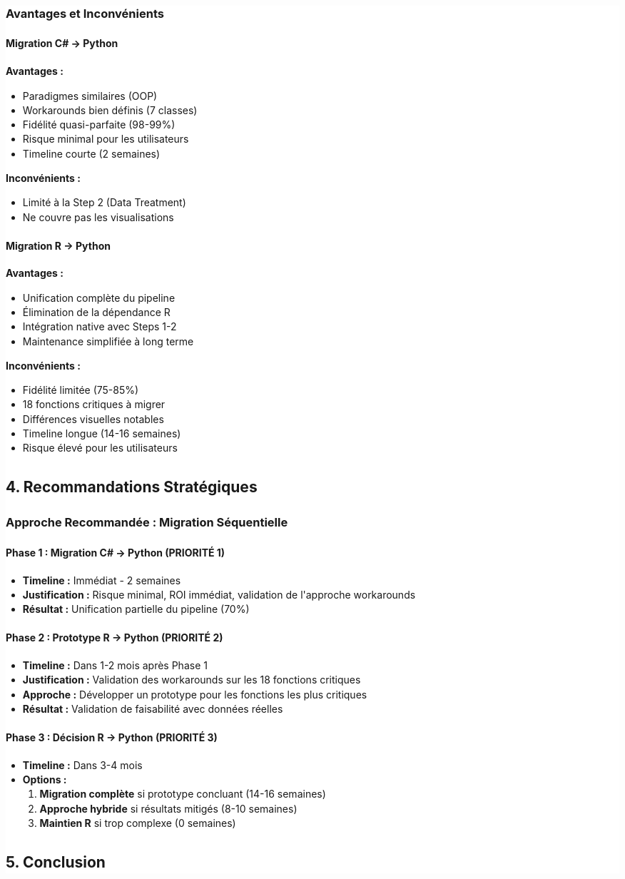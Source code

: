 ### Avantages et Inconvénients

#### Migration C# → Python
**Avantages :**
- Paradigmes similaires (OOP)
- Workarounds bien définis (7 classes)
- Fidélité quasi-parfaite (98-99%)
- Risque minimal pour les utilisateurs
- Timeline courte (2 semaines)

**Inconvénients :**
- Limité à la Step 2 (Data Treatment)
- Ne couvre pas les visualisations

#### Migration R → Python
**Avantages :**
- Unification complète du pipeline
- Élimination de la dépendance R
- Intégration native avec Steps 1-2
- Maintenance simplifiée à long terme

**Inconvénients :**
- Fidélité limitée (75-85%)
- 18 fonctions critiques à migrer
- Différences visuelles notables
- Timeline longue (14-16 semaines)
- Risque élevé pour les utilisateurs

## 4. Recommandations Stratégiques

### Approche Recommandée : Migration Séquentielle

#### Phase 1 : Migration C# → Python (PRIORITÉ 1)
- **Timeline :** Immédiat - 2 semaines
- **Justification :** Risque minimal, ROI immédiat, validation de l'approche workarounds
- **Résultat :** Unification partielle du pipeline (70%)

#### Phase 2 : Prototype R → Python (PRIORITÉ 2)
- **Timeline :** Dans 1-2 mois après Phase 1
- **Justification :** Validation des workarounds sur les 18 fonctions critiques
- **Approche :** Développer un prototype pour les fonctions les plus critiques
- **Résultat :** Validation de faisabilité avec données réelles

#### Phase 3 : Décision R → Python (PRIORITÉ 3)
- **Timeline :** Dans 3-4 mois
- **Options :**
  1. **Migration complète** si prototype concluant (14-16 semaines)
  2. **Approche hybride** si résultats mitigés (8-10 semaines)
  3. **Maintien R** si trop complexe (0 semaines)

## 5. Conclusion
